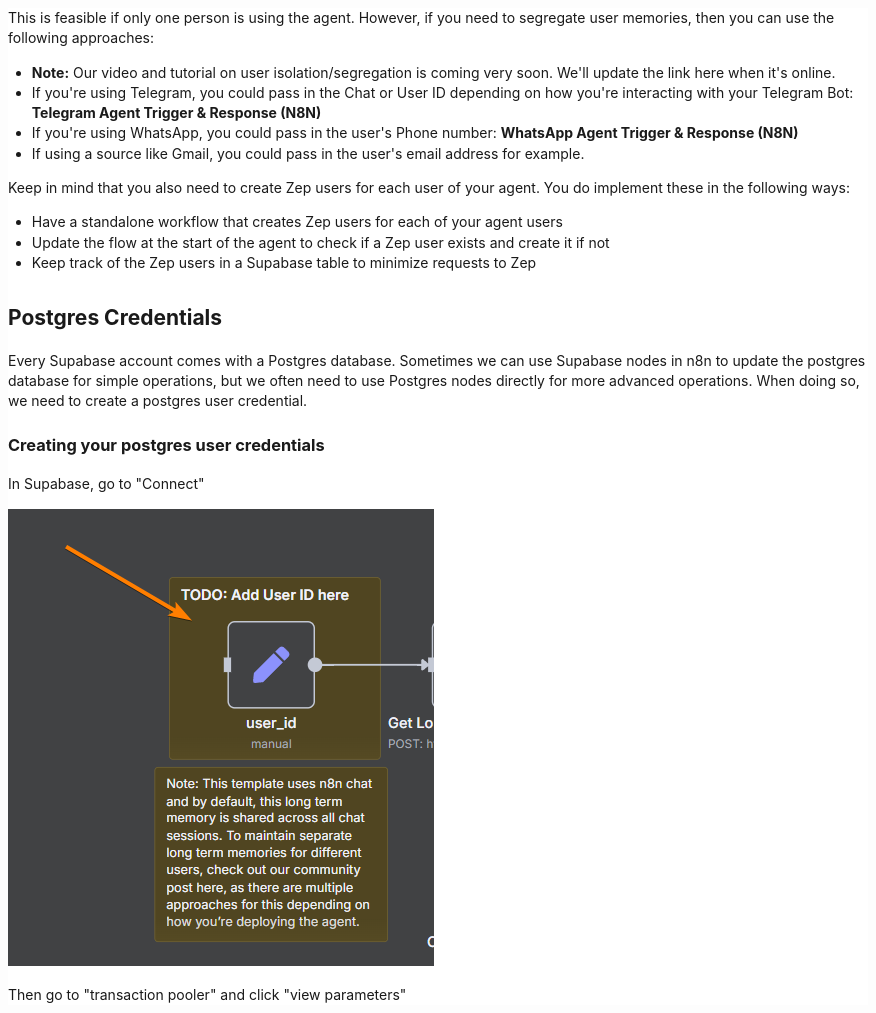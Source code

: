 This is feasible if only one person is using the agent. However, if you need to segregate user memories, then you can use the following approaches:

- **Note:** Our video and tutorial on user isolation/segregation is coming very soon. We'll update the link here when it's online.
- If you're using Telegram, you could pass in the Chat or User ID depending on how you're interacting with your Telegram Bot: **Telegram Agent Trigger & Response (N8N)**
- If you're using WhatsApp, you could pass in the user's Phone number: **WhatsApp Agent Trigger & Response (N8N)**
- If using a source like Gmail, you could pass in the user's email address for example.

Keep in mind that you also need to create Zep users for each user of your agent. You do implement these in the following ways:
- Have a standalone workflow that creates Zep users for each of your agent users
- Update the flow at the start of the agent to check if a Zep user exists and create it if not
- Keep track of the Zep users in a Supabase table to minimize requests to Zep

## Postgres Credentials

Every Supabase account comes with a Postgres database. Sometimes we can use Supabase nodes in n8n to update the postgres database for simple operations, but we often need to use Postgres nodes directly for more advanced operations. When doing so, we need to create a postgres user credential.

### Creating your postgres user credentials

In Supabase, go to "Connect"

![Connect Tab](images/image-29-connect-tab.png)

Then go to "transaction pooler" and click "view parameters"
